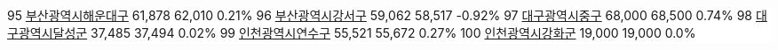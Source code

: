  <tr class="item">
    <td>95</td>
    <td><a href="/apt/부산광역시해운대구">부산광역시해운대구</a></td>
    <td>61,878</td>
    <td>62,010</td>
    <td>0.21%</td>
  </tr>

  <tr class="item">
    <td>96</td>
    <td><a href="/apt/부산광역시강서구">부산광역시강서구</a></td>
    <td>59,062</td>
    <td>58,517</td>
    <td>-0.92%</td>
  </tr>

  <tr class="item">
    <td>97</td>
    <td><a href="/apt/대구광역시중구">대구광역시중구</a></td>
    <td>68,000</td>
    <td>68,500</td>
    <td>0.74%</td>
  </tr>

  <tr class="item">
    <td>98</td>
    <td><a href="/apt/대구광역시달성군">대구광역시달성군</a></td>
    <td>37,485</td>
    <td>37,494</td>
    <td>0.02%</td>
  </tr>

  <tr class="item">
    <td>99</td>
    <td><a href="/apt/인천광역시연수구">인천광역시연수구</a></td>
    <td>55,521</td>
    <td>55,672</td>
    <td>0.27%</td>
  </tr>

  <tr class="item">
    <td>100</td>
    <td><a href="/apt/인천광역시강화군">인천광역시강화군</a></td>
    <td>19,000</td>
    <td>19,000</td>
    <td>0.0%</td>
  </tr>

  <tr>
    <td colspan="5">
      <script async src="https://pagead2.googlesyndication.com/pagead/js/adsbygoogle.js?client=ca-pub-3485438051770037"
          crossorigin="anonymous"></script>
      <ins class="adsbygoogle"
          style="display:block; text-align:center;"
          data-ad-layout="in-article"
          data-ad-format="fluid"
          data-ad-client="ca-pub-3485438051770037"
          data-ad-slot="2046582130"></ins>
      <script>
          (adsbygoogle = window.adsbygoogle || []).push({});
      </script>
    </td>
  </tr>            
            